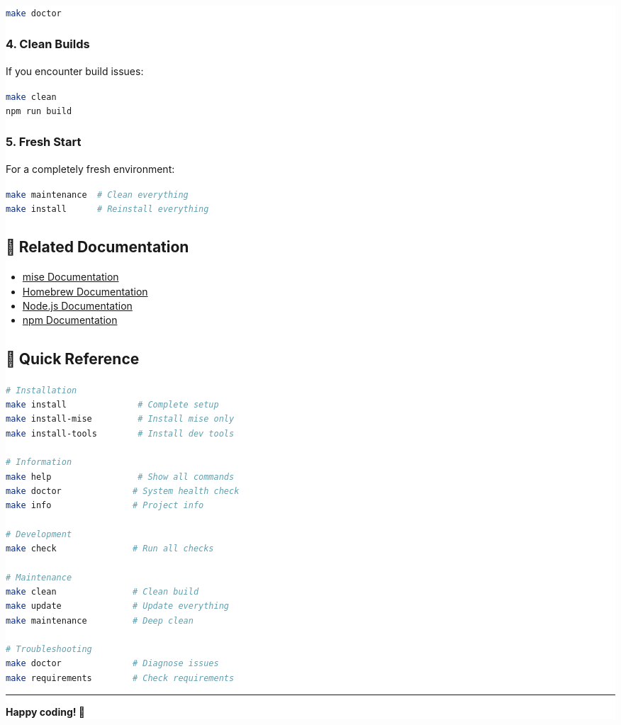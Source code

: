 ```bash
make doctor
```

### 4. Clean Builds

If you encounter build issues:

```bash
make clean
npm run build
```

### 5. Fresh Start

For a completely fresh environment:

```bash
make maintenance  # Clean everything
make install      # Reinstall everything
```

## 🔗 Related Documentation

- [mise Documentation](https://mise.jdx.dev/)
- [Homebrew Documentation](https://docs.brew.sh/)
- [Node.js Documentation](https://nodejs.org/docs/)
- [npm Documentation](https://docs.npmjs.com/)

## 📝 Quick Reference

```bash
# Installation
make install              # Complete setup
make install-mise         # Install mise only
make install-tools        # Install dev tools

# Information
make help                 # Show all commands
make doctor              # System health check
make info                # Project info

# Development
make check               # Run all checks

# Maintenance
make clean               # Clean build
make update              # Update everything
make maintenance         # Deep clean

# Troubleshooting
make doctor              # Diagnose issues
make requirements        # Check requirements
```

---

**Happy coding! 🎉**
